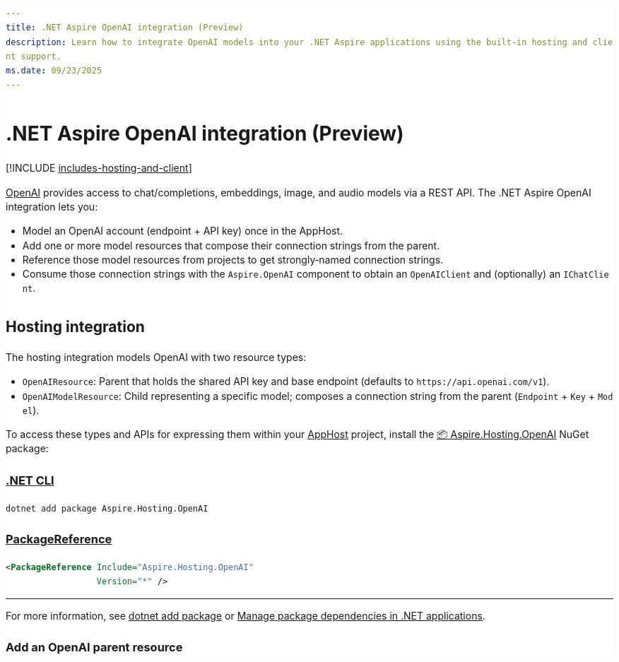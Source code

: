 ```yaml
---
title: .NET Aspire OpenAI integration (Preview)
description: Learn how to integrate OpenAI models into your .NET Aspire applications using the built-in hosting and client support.
ms.date: 09/23/2025
---
```


# .NET Aspire OpenAI integration (Preview)

[!INCLUDE [includes-hosting-and-client](../includes/includes-hosting-and-client.md)]

[OpenAI](https://openai.com/) provides access to chat/completions, embeddings, image, and audio models via a REST API. The .NET Aspire OpenAI integration lets you:

- Model an OpenAI account (endpoint + API key) once in the AppHost.
- Add one or more model resources that compose their connection strings from the parent.
- Reference those model resources from projects to get strongly‑named connection strings.
- Consume those connection strings with the `Aspire.OpenAI` component to obtain an `OpenAIClient` and (optionally) an `IChatClient`.

## Hosting integration

The hosting integration models OpenAI with two resource types:

- `OpenAIResource`: Parent that holds the shared API key and base endpoint (defaults to `https://api.openai.com/v1`).
- `OpenAIModelResource`: Child representing a specific model; composes a connection string from the parent (`Endpoint` + `Key` + `Model`).

To access these types and APIs for expressing them within your [AppHost](xref:dotnet/aspire/app-host) project, install the [📦 Aspire.Hosting.OpenAI](https://www.nuget.org/packages/Aspire.Hosting.OpenAI) NuGet package:

### [.NET CLI](#tab/dotnet-cli)

```dotnetcli
dotnet add package Aspire.Hosting.OpenAI
```

### [PackageReference](#tab/package-reference)

```xml
<PackageReference Include="Aspire.Hosting.OpenAI"
                  Version="*" />
```

---

For more information, see [dotnet add package](/dotnet/core/tools/dotnet-add-package) or [Manage package dependencies in .NET applications](/dotnet/core/tools/dependencies).

### Add an OpenAI parent resource
